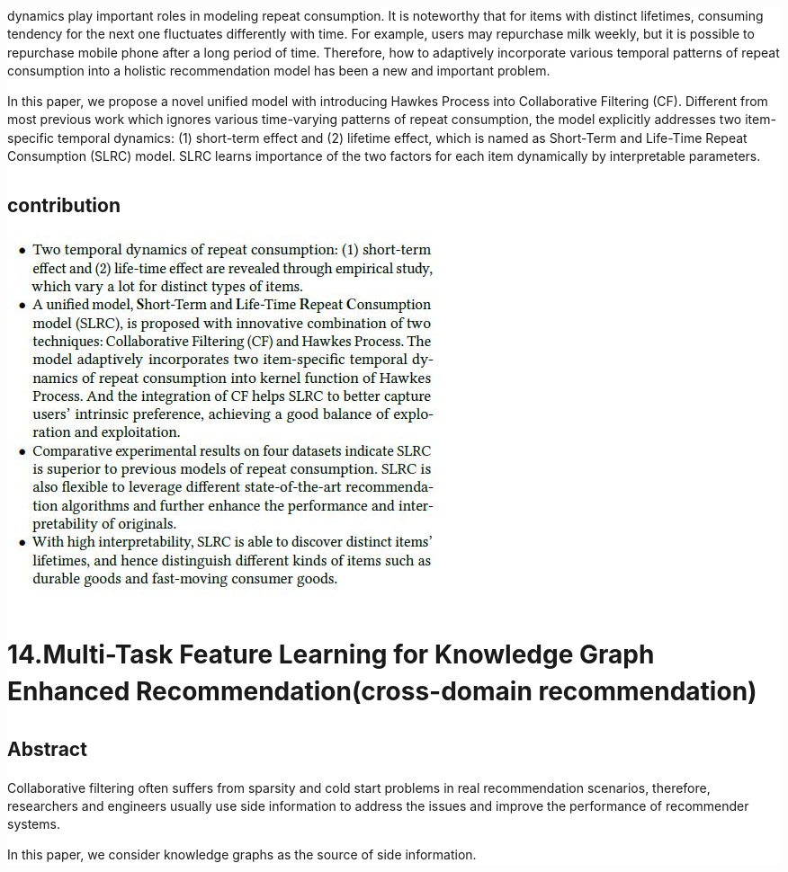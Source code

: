 dynamics play important roles in modeling repeat consumption.
It is noteworthy that for items with distinct lifetimes, consuming
tendency for the next one fluctuates differently with time. For
example, users may repurchase milk weekly, but it is possible to
repurchase mobile phone after a long period of time. Therefore,
how to adaptively incorporate various temporal patterns of repeat
consumption into a holistic recommendation model has been a new
and important problem.

In this paper, we propose a novel unified model with introducing
Hawkes Process into Collaborative Filtering (CF). Different
from most previous work which ignores various time-varying patterns
of repeat consumption, the model explicitly addresses two
item-specific temporal dynamics: (1) short-term effect and (2) lifetime
effect, which is named as Short-Term and Life-Time Repeat
Consumption (SLRC) model. SLRC learns importance of the two
factors for each item dynamically by interpretable parameters.
## contribution
![](/www2019/19.JPG)
# 14.Multi-Task Feature Learning for Knowledge Graph Enhanced Recommendation(cross-domain recommendation)
## Abstract
Collaborative filtering often suffers from sparsity and cold start
problems in real recommendation scenarios, therefore, researchers
and engineers usually use side information to address the issues
and improve the performance of recommender systems.

In this
paper, we consider knowledge graphs as the source of side information.
